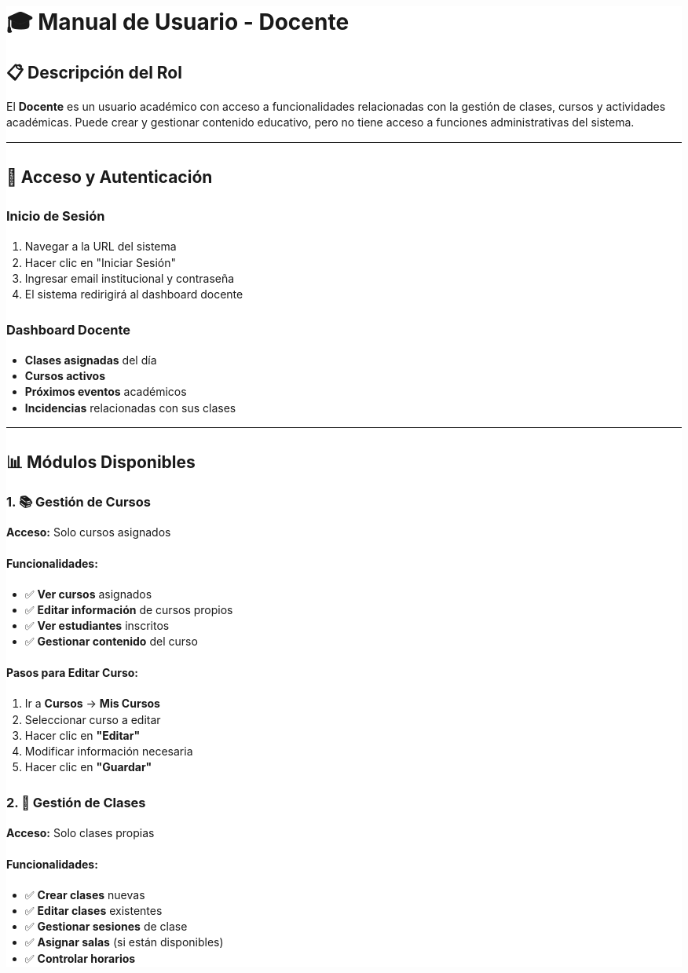 # 🎓 Manual de Usuario - Docente

## 📋 Descripción del Rol

El **Docente** es un usuario académico con acceso a funcionalidades relacionadas con la gestión de clases, cursos y actividades académicas. Puede crear y gestionar contenido educativo, pero no tiene acceso a funciones administrativas del sistema.

---

## 🔐 Acceso y Autenticación

### **Inicio de Sesión**
1. Navegar a la URL del sistema
2. Hacer clic en "Iniciar Sesión"
3. Ingresar email institucional y contraseña
4. El sistema redirigirá al dashboard docente

### **Dashboard Docente**
- **Clases asignadas** del día
- **Cursos activos**
- **Próximos eventos** académicos
- **Incidencias** relacionadas con sus clases

---

## 📊 Módulos Disponibles

### **1. 📚 Gestión de Cursos**
**Acceso:** Solo cursos asignados

#### **Funcionalidades:**
- ✅ **Ver cursos** asignados
- ✅ **Editar información** de cursos propios
- ✅ **Ver estudiantes** inscritos
- ✅ **Gestionar contenido** del curso

#### **Pasos para Editar Curso:**
1. Ir a **Cursos** → **Mis Cursos**
2. Seleccionar curso a editar
3. Hacer clic en **"Editar"**
4. Modificar información necesaria
5. Hacer clic en **"Guardar"**

### **2. 🏫 Gestión de Clases**
**Acceso:** Solo clases propias

#### **Funcionalidades:**
- ✅ **Crear clases** nuevas
- ✅ **Editar clases** existentes
- ✅ **Gestionar sesiones** de clase
- ✅ **Asignar salas** (si están disponibles)
- ✅ **Controlar horarios**
